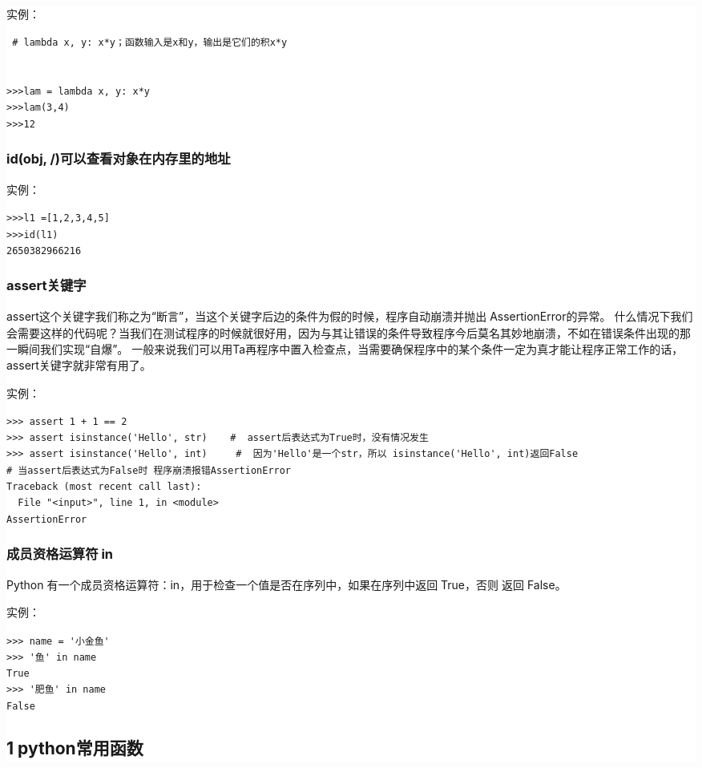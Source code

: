 实例：
```
 # lambda x, y: x*y；函数输入是x和y，输出是它们的积x*y
 

>>>lam = lambda x, y: x*y
>>>lam(3,4)
>>>12
```

### id(obj, /)可以查看对象在内存里的地址

实例：
```
>>>l1 =[1,2,3,4,5]
>>>id(l1)
2650382966216
```


###  assert关键字

assert这个关键字我们称之为“断言”，当这个关键字后边的条件为假的时候，程序自动崩溃并抛出    AssertionError的异常。
什么情况下我们会需要这样的代码呢？当我们在测试程序的时候就很好用，因为与其让错误的条件导致程序今后莫名其妙地崩溃，不如在错误条件出现的那一瞬间我们实现“自爆”。
一般来说我们可以用Ta再程序中置入检查点，当需要确保程序中的某个条件一定为真才能让程序正常工作的话，assert关键字就非常有用了。
	
实例：


```
>>> assert 1 + 1 == 2
>>> assert isinstance('Hello', str)    #  assert后表达式为True时，没有情况发生
>>> assert isinstance('Hello', int)     #  因为'Hello'是一个str，所以 isinstance('Hello', int)返回False
# 当assert后表达式为False时 程序崩溃报错AssertionError
Traceback (most recent call last):
  File "<input>", line 1, in <module>
AssertionError
```

### 成员资格运算符 in

 Python 有一个成员资格运算符：in，用于检查一个值是否在序列中，如果在序列中返回 True，否则    返回 False。

实例：


```
>>> name = '小金鱼'
>>> '鱼' in name
True
>>> '肥鱼' in name
False
```

##  1 python常用函数
